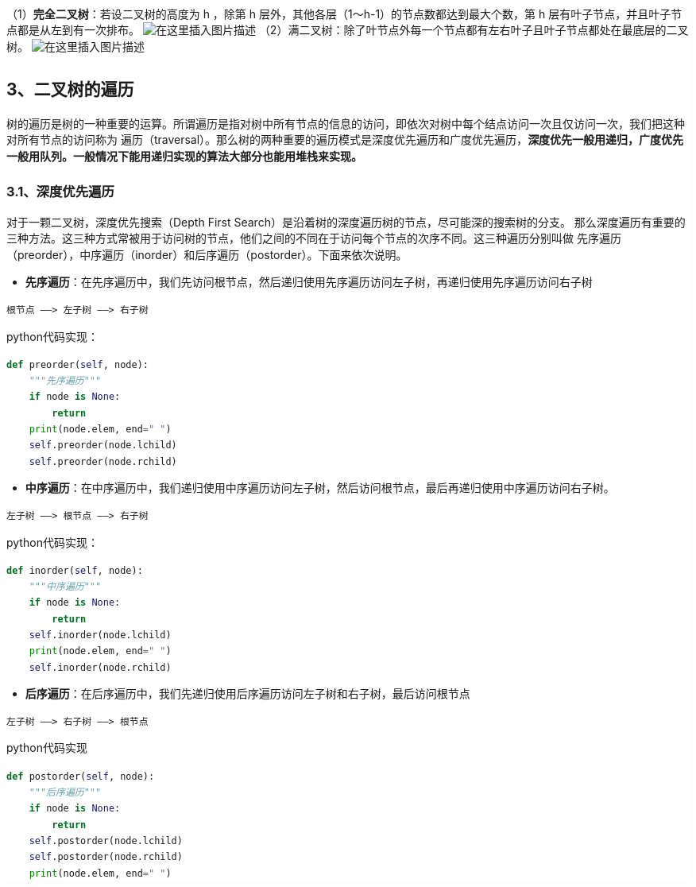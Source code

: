 （1）**完全二叉树**：若设二叉树的高度为 h ，除第 h 层外，其他各层（1～h-1）的节点数都达到最大个数，第 h 层有叶子节点，并且叶子节点都是从左到有一次排布。
![在这里插入图片描述](https://img-blog.csdnimg.cn/2020081717004314.png?x-oss-process=image/watermark,type_ZmFuZ3poZW5naGVpdGk,shadow_10,text_aHR0cHM6Ly9ibG9nLmNzZG4ubmV0L3dlaXhpbl80MjEzNzcwMQ==,size_16,color_FFFFFF,t_70#pic_center)
（2）满二叉树：除了叶节点外每一个节点都有左右叶子且叶子节点都处在最底层的二叉树。
![在这里插入图片描述](https://img-blog.csdnimg.cn/20200817170651906.png?x-oss-process=image/watermark,type_ZmFuZ3poZW5naGVpdGk,shadow_10,text_aHR0cHM6Ly9ibG9nLmNzZG4ubmV0L3dlaXhpbl80MjEzNzcwMQ==,size_16,color_FFFFFF,t_70#pic_center)
## 3、二叉树的遍历
树的遍历是树的一种重要的运算。所谓遍历是指对树中所有节点的信息的访问，即依次对树中每个结点访问一次且仅访问一次，我们把这种对所有节点的访问称为 遍历（traversal）。那么树的两种重要的遍历模式是深度优先遍历和广度优先遍历，**深度优先一般用递归，广度优先一般用队列。一般情况下能用递归实现的算法大部分也能用堆栈来实现。**

### 3.1、深度优先遍历
对于一颗二叉树，深度优先搜索（Depth First Search）是沿着树的深度遍历树的节点，尽可能深的搜索树的分支。
那么深度遍历有重要的三种方法。这三种方式常被用于访问树的节点，他们之间的不同在于访问每个节点的次序不同。这三种遍历分别叫做 先序遍历（preorder），中序遍历（inorder）和后序遍历（postorder）。下面来依次说明。

 - **先序遍历**：在先序遍历中，我们先访问根节点，然后递归使用先序遍历访问左子树，再递归使用先序遍历访问右子树
```
根节点 ——> 左子树 ——> 右子树
```
python代码实现：
```python
def preorder(self, node):
    """先序遍历"""
    if node is None:
        return
    print(node.elem, end=" ")
    self.preorder(node.lchild)
    self.preorder(node.rchild)
```

 - **中序遍历**：在中序遍历中，我们递归使用中序遍历访问左子树，然后访问根节点，最后再递归使用中序遍历访问右子树。
```
左子树 ——> 根节点 ——> 右子树
```
python代码实现：
```python
def inorder(self, node):
    """中序遍历"""
    if node is None:
        return
    self.inorder(node.lchild)
    print(node.elem, end=" ")
    self.inorder(node.rchild)
```
 - **后序遍历**：在后序遍历中，我们先递归使用后序遍历访问左子树和右子树，最后访问根节点
```
左子树 ——> 右子树 ——> 根节点
```
python代码实现
```python
def postorder(self, node):
    """后序遍历"""
    if node is None:
        return
    self.postorder(node.lchild)
    self.postorder(node.rchild)
    print(node.elem, end=" ")
```
